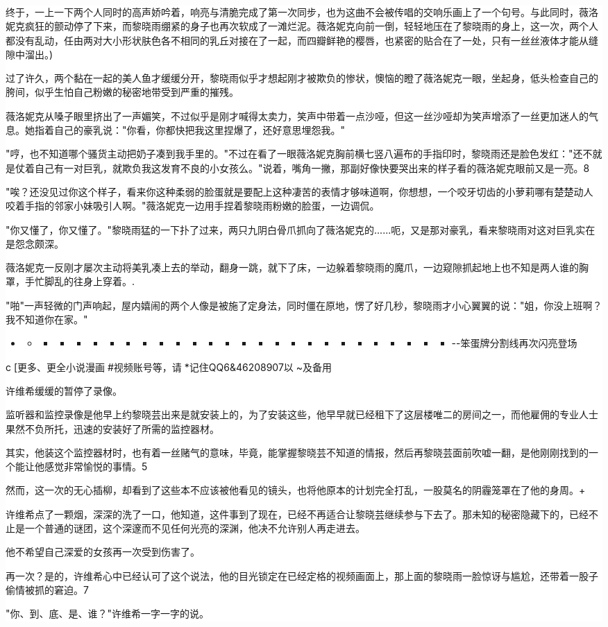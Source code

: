 

终于，一上一下两个人同时的高声娇吟着，响亮与清脆完成了第一次同步，也为这曲不会被传唱的交响乐画上了一个句号。与此同时，薇洛妮克疯狂的颤动停了下来，而黎晓雨绷紧的身子也再次软成了一滩烂泥。薇洛妮克向前一倒，轻轻地压在了黎晓雨的身上，这一次，两个人都没有乱动，任由两对大小形状肤色各不相同的乳丘对接在了一起，而四瓣鲜艳的樱唇，也紧密的贴合在了一处，只有一丝丝液体才能从缝隙中溜出。)



过了许久，两个黏在一起的美人鱼才缓缓分开，黎晓雨似乎才想起刚才被欺负的惨状，懊恼的瞪了薇洛妮克一眼，坐起身，低头检查自己的胯间，似乎生怕自己粉嫩的秘密地带受到严重的摧残。



薇洛妮克从嗓子眼里挤出了一声媚笑，不过似乎是刚才喊得太卖力，笑声中带着一点沙哑，但这一丝沙哑却为笑声增添了一丝更加迷人的气息。她指着自己的豪乳说："你看，你都快把我这里捏爆了，还好意思埋怨我。"



"哼，也不知道哪个骚货主动把奶子凑到我手里的。"不过在看了一眼薇洛妮克胸前横七竖八遍布的手指印时，黎晓雨还是脸色发红："还不就是仗着自己有一对巨乳，就欺负我这发育不良的小女孩么。"说着，嘴角一撇，那副好像快要哭出来的样子看的薇洛妮克眼前又是一亮。8



"唉？还没见过你这个样子，看来你这种柔弱的脸蛋就是要配上这种凄苦的表情才够味道啊，你想想，一个咬牙切齿的小萝莉哪有楚楚动人咬着手指的邻家小妹吸引人啊。"薇洛妮克一边用手捏着黎晓雨粉嫩的脸蛋，一边调侃。



"你又懂了，你又懂了。"黎晓雨猛的一下扑了过来，两只九阴白骨爪抓向了薇洛妮克的......呃，又是那对豪乳，看来黎晓雨对这对巨乳实在是怨念颇深。



薇洛妮克一反刚才屡次主动将美乳凑上去的举动，翻身一跳，就下了床，一边躲着黎晓雨的魔爪，一边窥隙抓起地上也不知是两人谁的胸罩，手忙脚乱的往身上穿着。.



"啪"一声轻微的门声响起，屋内嬉闹的两个人像是被施了定身法，同时僵在原地，愣了好几秒，黎晓雨才小心翼翼的说："姐，你没上班啊？我不知道你在家。"



 - - - - - - - - - - - - - - - - - - - - - - - - - - - --笨蛋牌分割线再次闪亮登场

c [更多、更全小说漫画 #视频账号等，请 *记住QQ6&46208907以 ~及备用





许维希缓缓的暂停了录像。



监听器和监控录像是他早上约黎晓芸出来是就安装上的，为了安装这些，他早早就已经租下了这层楼唯二的房间之一，而他雇佣的专业人士果然不负所托，迅速的安装好了所需的监控器材。



其实，他装这个监控器材时，也有着一丝赌气的意味，毕竟，能掌握黎晓芸不知道的情报，然后再黎晓芸面前吹嘘一翻，是他刚刚找到的一个能让他感觉非常愉悦的事情。5



然而，这一次的无心插柳，却看到了这些本不应该被他看见的镜头，也将他原本的计划完全打乱，一股莫名的阴霾笼罩在了他的身周。+



许维希点了一颗烟，深深的洗了一口，他知道，这件事到了现在，已经不再适合让黎晓芸继续参与下去了。那未知的秘密隐藏下的，已经不止是一个普通的谜团，这个深邃而不见任何光亮的深渊，他决不允许别人再走进去。



他不希望自己深爱的女孩再一次受到伤害了。



再一次？是的，许维希心中已经认可了这个说法，他的目光锁定在已经定格的视频画面上，那上面的黎晓雨一脸惊讶与尴尬，还带着一股子偷情被抓的窘迫。7



"你、到、底、是、谁？"许维希一字一字的说。
